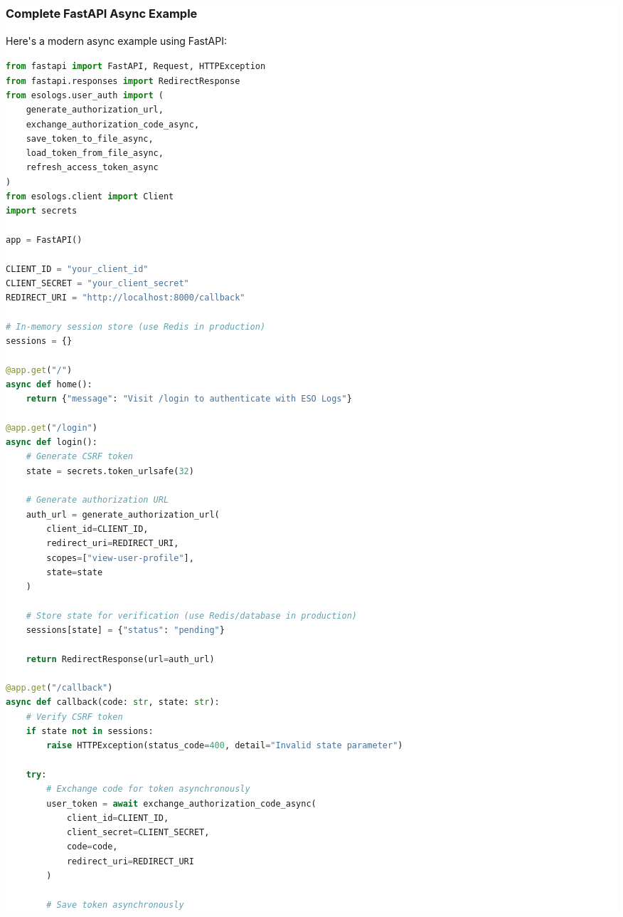 ### Complete FastAPI Async Example

Here's a modern async example using FastAPI:

```python
from fastapi import FastAPI, Request, HTTPException
from fastapi.responses import RedirectResponse
from esologs.user_auth import (
    generate_authorization_url,
    exchange_authorization_code_async,
    save_token_to_file_async,
    load_token_from_file_async,
    refresh_access_token_async
)
from esologs.client import Client
import secrets

app = FastAPI()

CLIENT_ID = "your_client_id"
CLIENT_SECRET = "your_client_secret"
REDIRECT_URI = "http://localhost:8000/callback"

# In-memory session store (use Redis in production)
sessions = {}

@app.get("/")
async def home():
    return {"message": "Visit /login to authenticate with ESO Logs"}

@app.get("/login")
async def login():
    # Generate CSRF token
    state = secrets.token_urlsafe(32)

    # Generate authorization URL
    auth_url = generate_authorization_url(
        client_id=CLIENT_ID,
        redirect_uri=REDIRECT_URI,
        scopes=["view-user-profile"],
        state=state
    )

    # Store state for verification (use Redis/database in production)
    sessions[state] = {"status": "pending"}

    return RedirectResponse(url=auth_url)

@app.get("/callback")
async def callback(code: str, state: str):
    # Verify CSRF token
    if state not in sessions:
        raise HTTPException(status_code=400, detail="Invalid state parameter")

    try:
        # Exchange code for token asynchronously
        user_token = await exchange_authorization_code_async(
            client_id=CLIENT_ID,
            client_secret=CLIENT_SECRET,
            code=code,
            redirect_uri=REDIRECT_URI
        )

        # Save token asynchronously
```